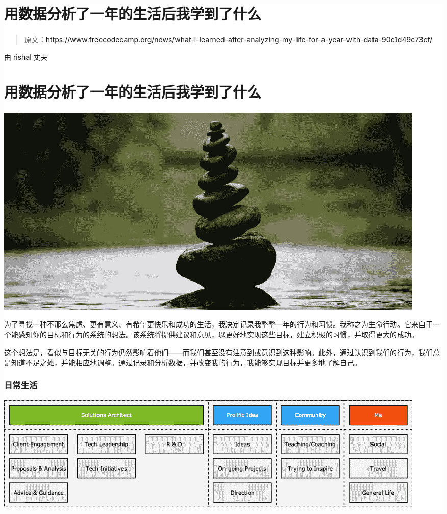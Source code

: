 # 用数据分析了一年的生活后我学到了什么

> 原文：<https://www.freecodecamp.org/news/what-i-learned-after-analyzing-my-life-for-a-year-with-data-90c1d49c73cf/>

由 rishal 丈夫

# 用数据分析了一年的生活后我学到了什么

![Aeq3Lvu9Zn7j8ZwCJR5qSYFUUiyoLDKu23gN](img/4ffebca1777e969d852e8837dae0c04a.png)

为了寻找一种不那么焦虑、更有意义、有希望更快乐和成功的生活，我决定记录我整整一年的行为和习惯。我称之为生命行动。它来自于一个能感知你的目标和行为的系统的想法。该系统将提供建议和意见，以更好地实现这些目标，建立积极的习惯，并取得更大的成功。

这个想法是，看似与目标无关的行为仍然影响着他们——而我们甚至没有注意到或意识到这种影响。此外，通过认识到我们的行为，我们总是知道不足之处，并能相应地调整。通过记录和分析数据，并改变我的行为，我能够实现目标并更多地了解自己。

### 日常生活

![P5OESBBU3KWOXJjwMyos4DKS9gT3RsG67JtZ](img/c7f21ae8a6040a094025172c1ad2003b.png)
